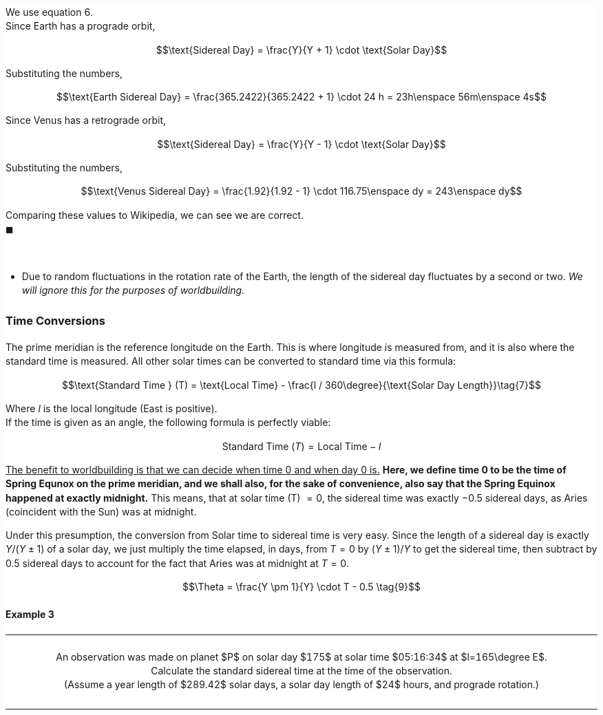 We use equation $6$.\
Since Earth has a prograde orbit,
```math
\text{Sidereal Day} = \frac{Y}{Y + 1} \cdot \text{Solar Day}
```
Substituting the numbers,
```math
\text{Earth Sidereal Day} = \frac{365.2422}{365.2422 + 1} \cdot 24 h = 23h\enspace 56m\enspace 4s
```

Since Venus has a retrograde orbit,
```math
\text{Sidereal Day} = \frac{Y}{Y - 1} \cdot \text{Solar Day}
```
Substituting the numbers,
```math
\text{Venus Sidereal Day} = \frac{1.92}{1.92 - 1} \cdot 116.75\enspace dy = 243\enspace dy
```
Comparing these values to Wikipedia, we can see we are correct.\
$\blacksquare$

<br/>

* Due to random fluctuations in the rotation rate of the Earth, the length of the sidereal day fluctuates by a second or two. *We will ignore this for the purposes of worldbuilding.*

### Time Conversions

The prime meridian is the reference longitude on the Earth. This is where longitude is measured from, and it is also where the standard time is measured. All other solar times can be converted to standard time via this formula:
```math
\text{Standard Time } (T) = \text{Local Time} - \frac{l / 360\degree}{\text{Solar Day Length}}\tag{7}
```
Where $l$ is the local longitude (East is positive).\
If the time is given as an angle, the following formula is perfectly viable:
```math
\text{Standard Time } (T) = \text{Local Time} - l \tag{8}
```

<ins>The benefit to worldbuilding is that we can decide when time $0$ and when day $0$ is.</ins> **Here, we define time $0$ to be the time of Spring Equnox on the prime meridian, and we shall also, for the sake of convenience, also say that the Spring Equinox happened at exactly midnight.** This means, that at solar time (T) $= 0$, the sidereal time was exactly $-0.5$ sidereal days, as Aries (coincident with the Sun) was at midnight.

Under this presumption, the conversion from Solar time to sidereal time is very easy. Since the length of a sidereal day is exactly $Y/(Y\pm1)$ of a solar day, we just multiply the time elapsed, in days, from $T = 0$ by $(Y\pm1)/Y$ to get the sidereal time, then subtract by $0.5$ sidereal days to account for the fact that Aries was at midnight at $T = 0$.
```math
\Theta = \frac{Y \pm 1}{Y} \cdot T - 0.5 \tag{9}
```

#### Example 3
<div align="center">
<table>
<tbody>
<td align="center">
<img width="2000" height="0"><br>
An observation was made on planet $P$ on solar day $175$ at solar time $05:16:34$ at $l=165\degree E$. <br/>
Calculate the standard sidereal time at the time of the observation. <br/>
(Assume a year length of $289.42$ solar days, a solar day length of $24$ hours, and prograde rotation.)
<img width="2000" height="0">
</td>
